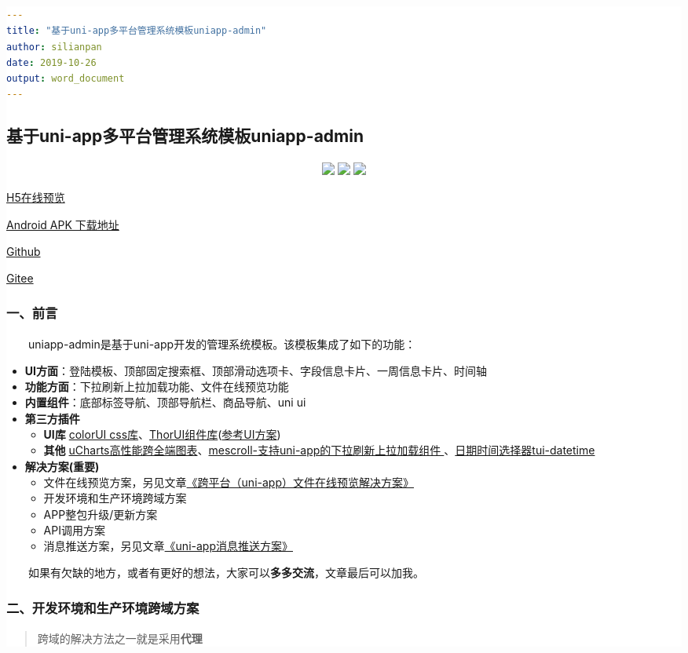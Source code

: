 ```yaml
---
title: "基于uni-app多平台管理系统模板uniapp-admin"
author: silianpan
date: 2019-10-26
output: word_document
---
```


## 基于uni-app多平台管理系统模板uniapp-admin

<center class="half">
<img src="http://silianpan.cn/wp-content/uploads/2019/10/865d433e88d5a5286a871adcd522c3b5.png" width="230"/>
<img src="http://silianpan.cn/wp-content/uploads/2019/10/1.gif" width="285"/>
<img src="http://silianpan.cn/wp-content/uploads/2019/10/2.gif" width="220"/>
</center>

[H5在线预览](http://113.62.127.199/ua/)

[Android APK 下载地址](http://silianpan.cn/wp-content/uploads/2019/10/ua1.0.apk)

[Github](https://github.com/silianpan/uniapp-admin)

[Gitee](https://gitee.com/twofloor/uniapp-admin)

### 一、前言

&emsp;&emsp;uniapp-admin是基于uni-app开发的管理系统模板。该模板集成了如下的功能：

* **UI方面**：登陆模板、顶部固定搜索框、顶部滑动选项卡、字段信息卡片、一周信息卡片、时间轴
* **功能方面**：下拉刷新上拉加载功能、文件在线预览功能
* **内置组件**：底部标签导航、顶部导航栏、商品导航、uni ui
* **第三方插件**
  * **UI库** [colorUI css库](http://ext.dcloud.net.cn/plugin?id=239)、[ThorUI组件库](https://ext.dcloud.net.cn/plugin?id=556)([参考UI方案](https://ask.dcloud.net.cn/article/35489))
  * **其他** [uCharts高性能跨全端图表](https://ext.dcloud.net.cn/plugin?id=271)、[mescroll-支持uni-app的下拉刷新上拉加载组件 ](https://ext.dcloud.net.cn/plugin?id=343)、[日期时间选择器tui-datetime](http://ext.dcloud.net.cn/plugin?id=239)
* **解决方案(重要)**
  * 文件在线预览方案，另见文章[《跨平台（uni-app）文件在线预览解决方案》](https://github.com/silianpan/uniapp-admin/blob/master/FILE_PREVIEW.md)
  * 开发环境和生产环境跨域方案
  * APP整包升级/更新方案
  * API调用方案
  * 消息推送方案，另见文章[《uni-app消息推送方案》](https://github.com/silianpan/uniapp-admin/blob/master/PUSH_MESSAGE.md)

&emsp;&emsp;如果有欠缺的地方，或者有更好的想法，大家可以**多多交流**，文章最后可以加我。

### 二、开发环境和生产环境跨域方案

> 跨域的解决方法之一就是采用**代理**

